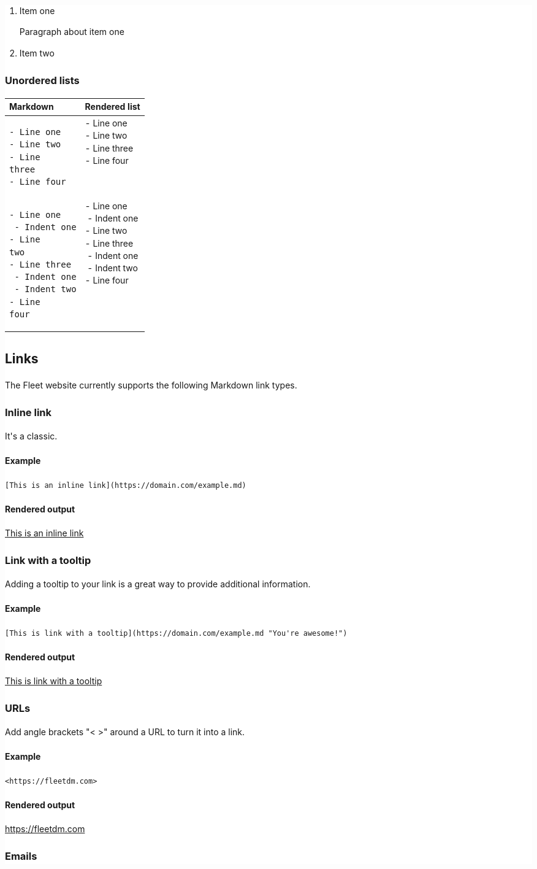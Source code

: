 1. Item one

   Paragraph about item one

2. Item two

### Unordered lists

| Markdown | Rendered list |
|:-------------|:-----------------------------|
| <pre>- Line one<br>- Line two  <br>- Line three<br>- Line four</pre> | - Line one<br>- Line two<br>- Line three<br>- Line four |
| <pre>- Line one<br> - Indent one<br>- Line two<br>- Line three<br> - Indent one<br> - Indent two<br>- Line four</pre> | - Line one<br>&nbsp;- Indent one<br>- Line two<br>- Line three<br>&nbsp;- Indent one<br>&nbsp;- Indent two<br>- Line four |

## Links

The Fleet website currently supports the following Markdown link types.

### Inline link

It's a classic.

#### Example

`[This is an inline link](https://domain.com/example.md)`

#### Rendered output

[This is an inline link](https://domain.com/example.md)

### Link with a tooltip

Adding a tooltip to your link is a great way to provide additional information.

#### Example

`[This is link with a tooltip](https://domain.com/example.md "You're awesome!")`

#### Rendered output

[This is link with a tooltip](https://domain.com/example.md "You're awesome!")

### URLs

Add angle brackets "< >" around a URL to turn it into a link.

#### Example

`<https://fleetdm.com>`

#### Rendered output

<https://fleetdm.com>

### Emails
